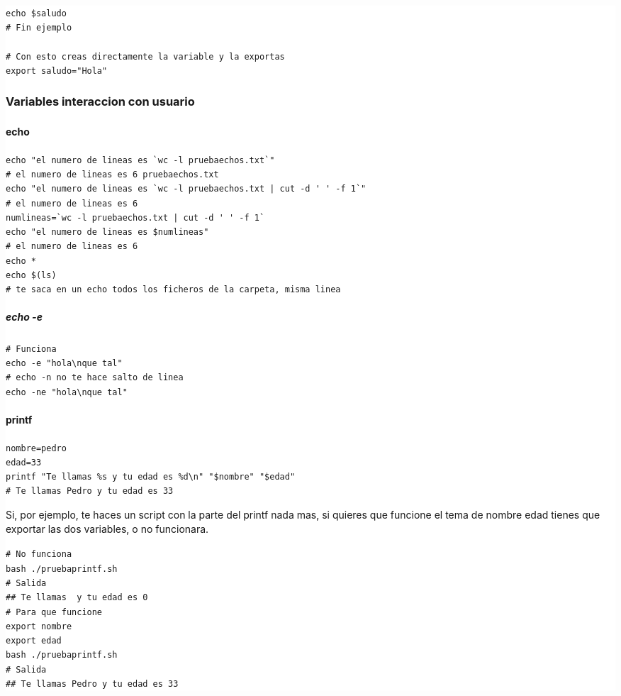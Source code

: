 ```shell
echo $saludo
# Fin ejemplo

# Con esto creas directamente la variable y la exportas
export saludo="Hola"
```

### Variables interaccion con usuario

#### echo
```shell
echo "el numero de lineas es `wc -l pruebaechos.txt`"
# el numero de lineas es 6 pruebaechos.txt
echo "el numero de lineas es `wc -l pruebaechos.txt | cut -d ' ' -f 1`"
# el numero de lineas es 6
numlineas=`wc -l pruebaechos.txt | cut -d ' ' -f 1`
echo "el numero de lineas es $numlineas"
# el numero de lineas es 6
echo *
echo $(ls)
# te saca en un echo todos los ficheros de la carpeta, misma linea
```
##### echo -e

```shell
# Funciona
echo -e "hola\nque tal"
# echo -n no te hace salto de linea
echo -ne "hola\nque tal"
```

#### printf

```shell
nombre=pedro
edad=33
printf "Te llamas %s y tu edad es %d\n" "$nombre" "$edad"
# Te llamas Pedro y tu edad es 33
```

Si, por ejemplo, te haces un script con la parte del printf nada mas, si quieres que funcione el tema de nombre edad tienes que exportar las dos variables, o no funcionara.

```shell
# No funciona
bash ./pruebaprintf.sh
# Salida
## Te llamas  y tu edad es 0
# Para que funcione
export nombre
export edad
bash ./pruebaprintf.sh
# Salida
## Te llamas Pedro y tu edad es 33
```
